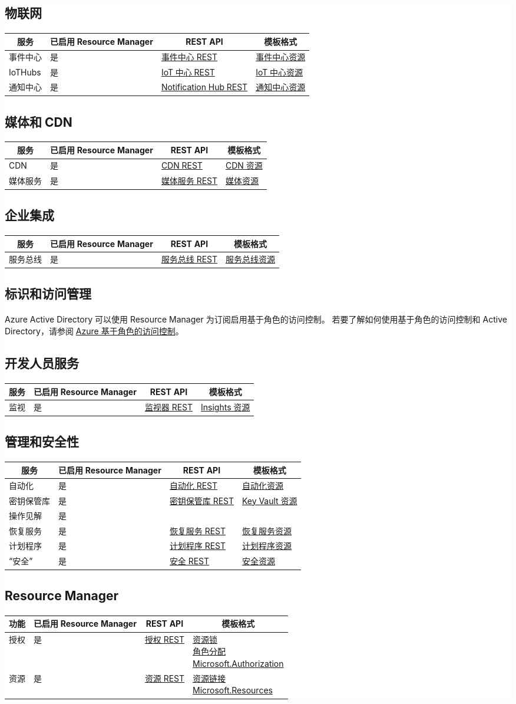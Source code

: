 ## <a name="internet-of-things"></a>物联网
| 服务 | 已启用 Resource Manager | REST API | 模板格式 |
| --- | --- | --- | --- |
| 事件中心 |是 |[事件中心 REST](https://docs.microsoft.com/rest/api/eventhub) |[事件中心资源](https://github.com/Azure/azure-quickstart-templates/search?utf8=%E2%9C%93&q=%22Microsoft.EventHub%22&type=Code) |
| IoTHubs |是 |[IoT 中心 REST](https://docs.microsoft.com/rest/api/iothub) |[IoT 中心资源](https://github.com/Azure/azure-quickstart-templates/search?utf8=%E2%9C%93&q=%22Microsoft.Devices%22&type=Code) |
| 通知中心 |是 |[Notification Hub REST](https://docs.microsoft.com/rest/api/notificationhubs) |[通知中心资源](https://github.com/Azure/azure-quickstart-templates/search?utf8=%E2%9C%93&q=%22Microsoft.NotificationHubs%22&type=Code) |

## <a name="media--cdn"></a>媒体和 CDN
| 服务 | 已启用 Resource Manager | REST API | 模板格式 |
| --- | --- | --- | --- |
| CDN |是 |[CDN REST](https://docs.microsoft.com/rest/api/cdn) |[CDN 资源](https://github.com/Azure/azure-quickstart-templates/search?utf8=%E2%9C%93&q=%22Microsoft.Cdn%22&type=Code) |
| 媒体服务 |是 |[媒体服务 REST](https://docs.microsoft.com/rest/api/media) |[媒体资源](https://github.com/Azure/azure-quickstart-templates/search?utf8=%E2%9C%93&q=%22Microsoft.Media%22&type=Code)  |

## <a name="enterprise-integration"></a>企业集成
| 服务 | 已启用 Resource Manager | REST API | 模板格式 |
| --- | --- | --- | --- |
| 服务总线 |是 |[服务总线 REST](https://docs.microsoft.com/rest/api/servicebus) |[服务总线资源](https://github.com/Azure/azure-quickstart-templates/search?utf8=%E2%9C%93&q=%22Microsoft.ServiceBus%22&type=Code) |

## <a name="identity--access-management"></a>标识和访问管理
Azure Active Directory 可以使用 Resource Manager 为订阅启用基于角色的访问控制。 若要了解如何使用基于角色的访问控制和 Active Directory，请参阅 [Azure 基于角色的访问控制](../active-directory/role-based-access-control-configure.md)。

## <a name="developer-services"></a>开发人员服务
| 服务 | 已启用 Resource Manager | REST API | 模板格式 |
| --- | --- | --- | --- |
| 监视 |是 |[监视器 REST](https://docs.microsoft.com/rest/api/monitor) |[Insights 资源](https://github.com/Azure/azure-quickstart-templates/search?utf8=%E2%9C%93&q=%22Microsoft.insights%22&type=Code) |

## <a name="management-and-security"></a>管理和安全性
| 服务 | 已启用 Resource Manager | REST API | 模板格式 |
| --- | --- | --- | --- |
| 自动化 |是 |[自动化 REST](https://msdn.microsoft.com/en-us/library/azure/mt662285.aspx) |[自动化资源](https://github.com/Azure/azure-quickstart-templates/search?utf8=%E2%9C%93&q=%22Microsoft.Automation%22&type=Code) |
| 密钥保管库 |是 |[密钥保管库 REST](https://docs.microsoft.com/rest/api/keyvault) |[Key Vault 资源](https://github.com/Azure/azure-quickstart-templates/search?utf8=%E2%9C%93&q=%22Microsoft.KeyVault%22&type=Code) |
| 操作见解 |是 | | |
| 恢复服务 |是 |[恢复服务 REST](https://docs.microsoft.com/rest/api/recoveryservices) |[恢复服务资源](https://github.com/Azure/azure-quickstart-templates/search?utf8=%E2%9C%93&q=%22Microsoft.RecoveryServices%22&type=Code) |
| 计划程序 |是 |[计划程序 REST](https://docs.microsoft.com/rest/api/scheduler) |[计划程序资源](https://github.com/Azure/azure-quickstart-templates/search?utf8=%E2%9C%93&q=%22Microsoft.Scheduler%22&type=Code) |
| “安全” |是 |[安全 REST](https://msdn.microsoft.com//library/azure/mt704034.aspx) |[安全资源](https://github.com/Azure/azure-quickstart-templates/search?utf8=%E2%9C%93&q=%22Microsoft.Security%22&type=Code) |

## <a name="resource-manager"></a>Resource Manager
| 功能 | 已启用 Resource Manager | REST API | 模板格式 |
| --- | --- | --- | --- |
| 授权 |是 |[授权 REST](https://docs.microsoft.com/rest/api/authorization) |[资源锁](/documentation/articles/resource-manager-template-lock/)<br />[角色分配](/documentation/articles/resource-manager-template-role/)<br/>[Microsoft.Authorization](https://github.com/Azure/azure-quickstart-templates/search?utf8=%E2%9C%93&q=%22Microsoft.Authorization%22&type=Code) |
| 资源 |是 |[资源 REST](https://docs.microsoft.com/rest/api/resources) | [资源链接](/documentation/articles/resource-manager-template-links/) <br/> [Microsoft.Resources](https://github.com/Azure/azure-quickstart-templates/search?utf8=%E2%9C%93&q=%22Microsoft.Resources%22&type=Code) |
